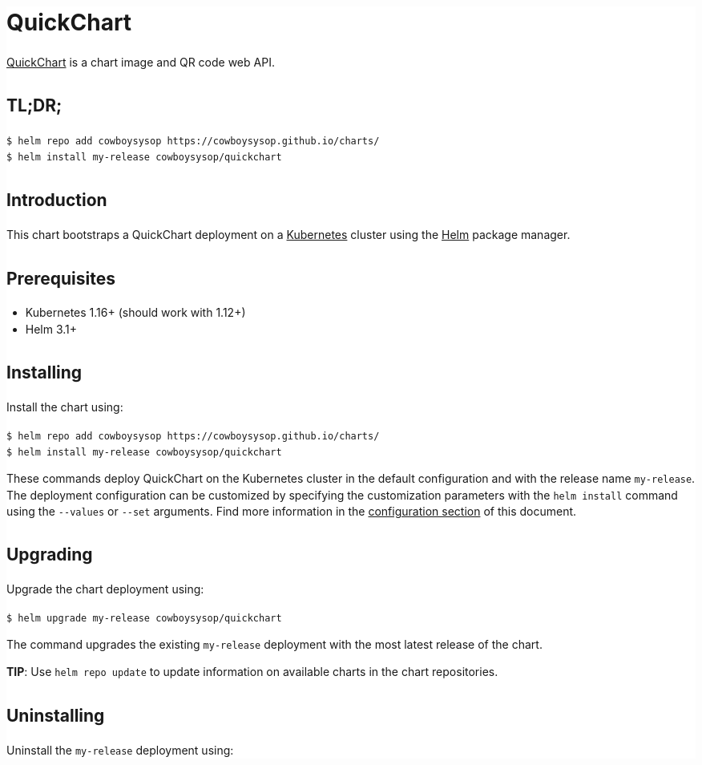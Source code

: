 # QuickChart

[QuickChart](https://quickchart.io/) is a chart image and QR code web API.

## TL;DR;

```bash
$ helm repo add cowboysysop https://cowboysysop.github.io/charts/
$ helm install my-release cowboysysop/quickchart
```

## Introduction

This chart bootstraps a QuickChart deployment on a [Kubernetes](http://kubernetes.io) cluster using the [Helm](https://helm.sh) package manager.

## Prerequisites

- Kubernetes 1.16+ (should work with 1.12+)
- Helm 3.1+

## Installing

Install the chart using:

```bash
$ helm repo add cowboysysop https://cowboysysop.github.io/charts/
$ helm install my-release cowboysysop/quickchart
```

These commands deploy QuickChart on the Kubernetes cluster in the default configuration and with the release name `my-release`. The deployment configuration can be customized by specifying the customization parameters with the `helm install` command using the `--values` or `--set` arguments. Find more information in the [configuration section](#configuration) of this document.

## Upgrading

Upgrade the chart deployment using:

```bash
$ helm upgrade my-release cowboysysop/quickchart
```

The command upgrades the existing `my-release` deployment with the most latest release of the chart.

**TIP**: Use `helm repo update` to update information on available charts in the chart repositories.

## Uninstalling

Uninstall the `my-release` deployment using:

